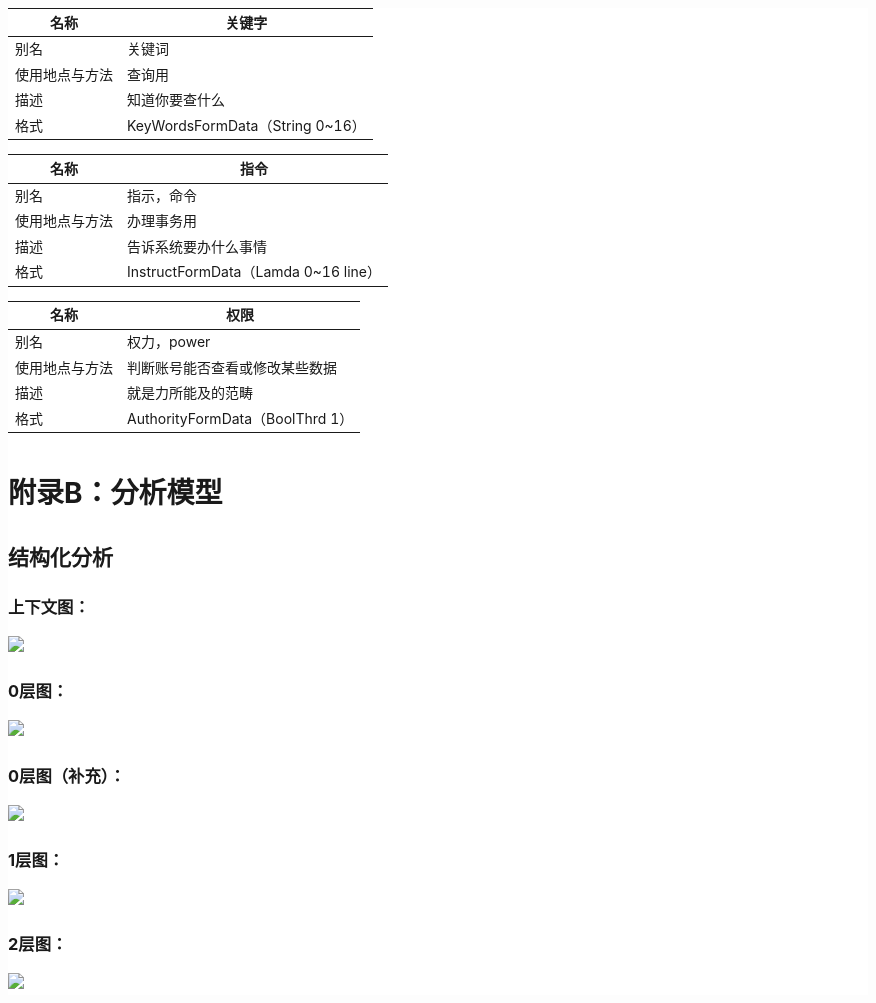 名称|关键字|
|---|---|
|别名|关键词|
|使用地点与方法|查询用|
|描述|知道你要查什么|
|格式|KeyWordsFormData（String 0~16）|

|名称|指令|
|---|---|
|别名|指示，命令|
|使用地点与方法|办理事务用|
|描述|告诉系统要办什么事情|
|格式|InstructFormData（Lamda 0~16 line）|

|名称|权限|
|---|---|
|别名|权力，power|
|使用地点与方法|判断账号能否查看或修改某些数据|
|描述|就是力所能及的范畴|
|格式|AuthorityFormData（BoolThrd 1）|
# 附录B：分析模型  

## 结构化分析  
### 上下文图：  
<img src="https://github.com/vhthree/ImageInMarkdown/blob/main/UML/image2.png?raw=true">

### 0层图：  
<img src="https://github.com/vhthree/ImageInMarkdown/blob/main/UML/image3.png?raw=true">

### 0层图（补充）：  
<img src="https://github.com/vhthree/ImageInMarkdown/blob/main/UML/image4.png?raw=true">

### 1层图：  
<img src="https://github.com/vhthree/ImageInMarkdown/blob/main/UML/image5.png?raw=true">

### 2层图：  
<img src="https://github.com/vhthree/ImageInMarkdown/blob/main/UML/image6.png?raw=true">
